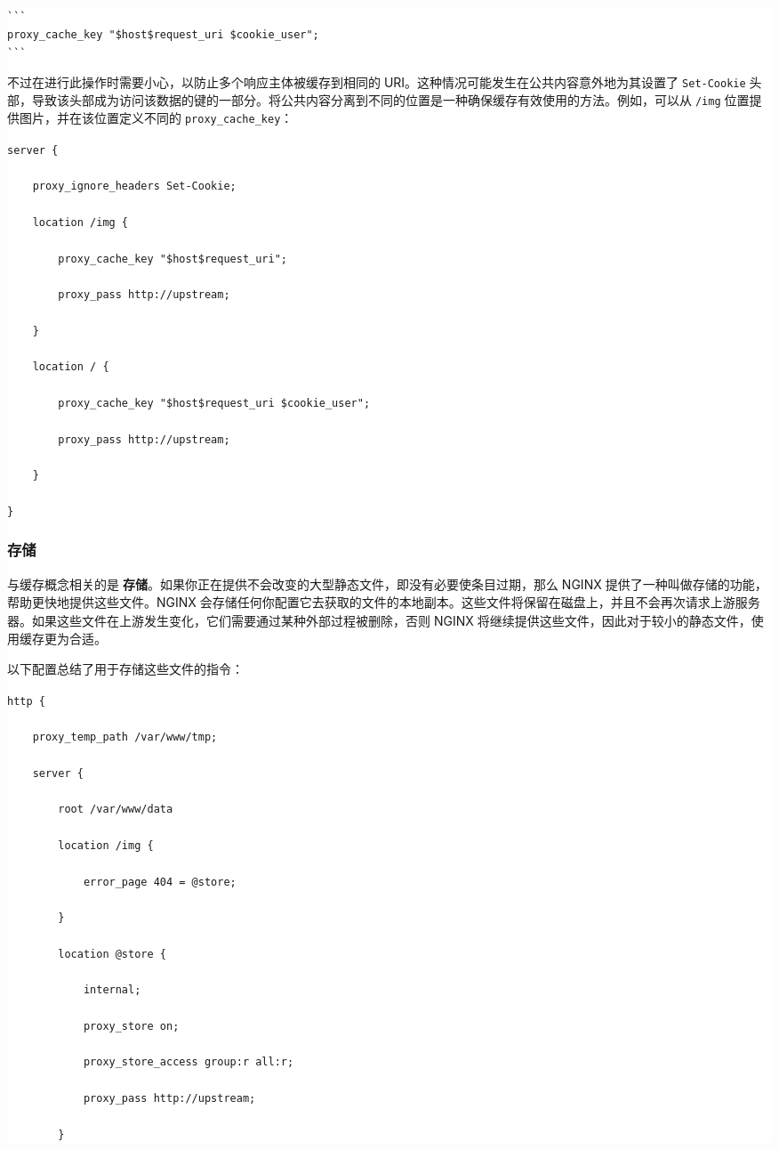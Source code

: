     ```
    proxy_cache_key "$host$request_uri $cookie_user";
    ```

不过在进行此操作时需要小心，以防止多个响应主体被缓存到相同的 URI。这种情况可能发生在公共内容意外地为其设置了 `Set-Cookie` 头部，导致该头部成为访问该数据的键的一部分。将公共内容分离到不同的位置是一种确保缓存有效使用的方法。例如，可以从 `/img` 位置提供图片，并在该位置定义不同的 `proxy_cache_key`：

```
server {

    proxy_ignore_headers Set-Cookie;

    location /img {

        proxy_cache_key "$host$request_uri";

        proxy_pass http://upstream;

    }

    location / {

        proxy_cache_key "$host$request_uri $cookie_user";

        proxy_pass http://upstream;

    }

}
```

### 存储

与缓存概念相关的是 **存储**。如果你正在提供不会改变的大型静态文件，即没有必要使条目过期，那么 NGINX 提供了一种叫做存储的功能，帮助更快地提供这些文件。NGINX 会存储任何你配置它去获取的文件的本地副本。这些文件将保留在磁盘上，并且不会再次请求上游服务器。如果这些文件在上游发生变化，它们需要通过某种外部过程被删除，否则 NGINX 将继续提供这些文件，因此对于较小的静态文件，使用缓存更为合适。

以下配置总结了用于存储这些文件的指令：

```
http {

    proxy_temp_path /var/www/tmp;

    server {

        root /var/www/data

        location /img {

            error_page 404 = @store;

        }

        location @store {

            internal;

            proxy_store on;

            proxy_store_access group:r all:r;

            proxy_pass http://upstream;

        }

```